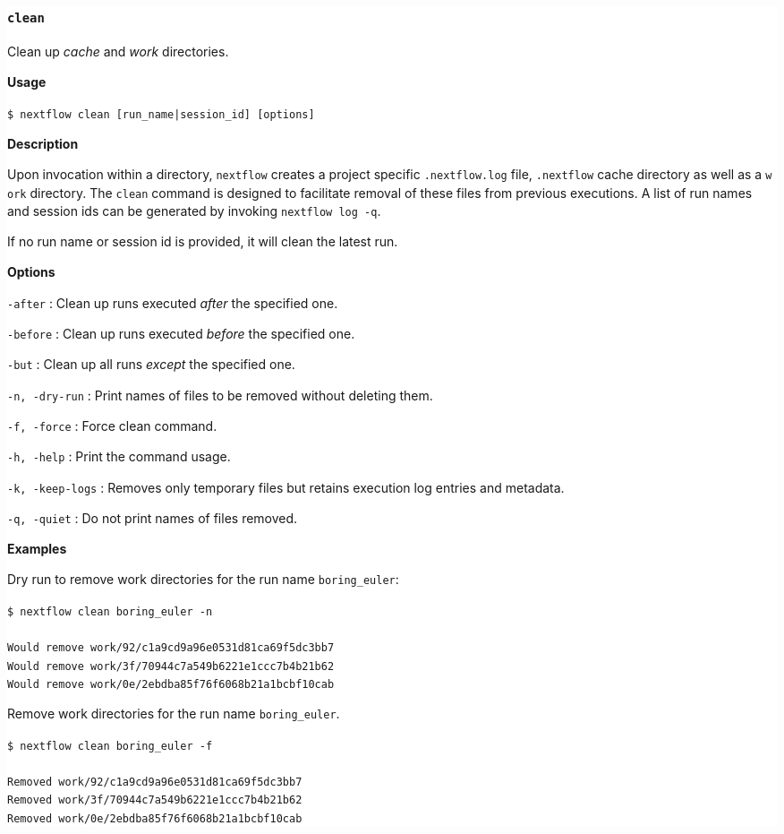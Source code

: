 ### `clean`

Clean up *cache* and *work* directories.

**Usage**

```console
$ nextflow clean [run_name|session_id] [options]
```

**Description**

Upon invocation within a directory, `nextflow` creates a project specific `.nextflow.log` file, `.nextflow` cache directory as well as a `work` directory. The `clean` command is designed to facilitate removal of these files from previous executions. A list of run names and session ids can be generated by invoking `nextflow log -q`.

If no run name or session id is provided, it will clean the latest run.

**Options**

`-after`
: Clean up runs executed *after* the specified one.

`-before`
: Clean up runs executed *before* the specified one.

`-but`
: Clean up all runs *except* the specified one.

`-n, -dry-run`
: Print names of files to be removed without deleting them.

`-f, -force`
: Force clean command.

`-h, -help`
: Print the command usage.

`-k, -keep-logs`
: Removes only temporary files but retains execution log entries and metadata.

`-q, -quiet`
: Do not print names of files removed.

**Examples**

Dry run to remove work directories for the run name `boring_euler`:

```console
$ nextflow clean boring_euler -n

Would remove work/92/c1a9cd9a96e0531d81ca69f5dc3bb7
Would remove work/3f/70944c7a549b6221e1ccc7b4b21b62
Would remove work/0e/2ebdba85f76f6068b21a1bcbf10cab
```

Remove work directories for the run name `boring_euler`.

```console
$ nextflow clean boring_euler -f

Removed work/92/c1a9cd9a96e0531d81ca69f5dc3bb7
Removed work/3f/70944c7a549b6221e1ccc7b4b21b62
Removed work/0e/2ebdba85f76f6068b21a1bcbf10cab
```
